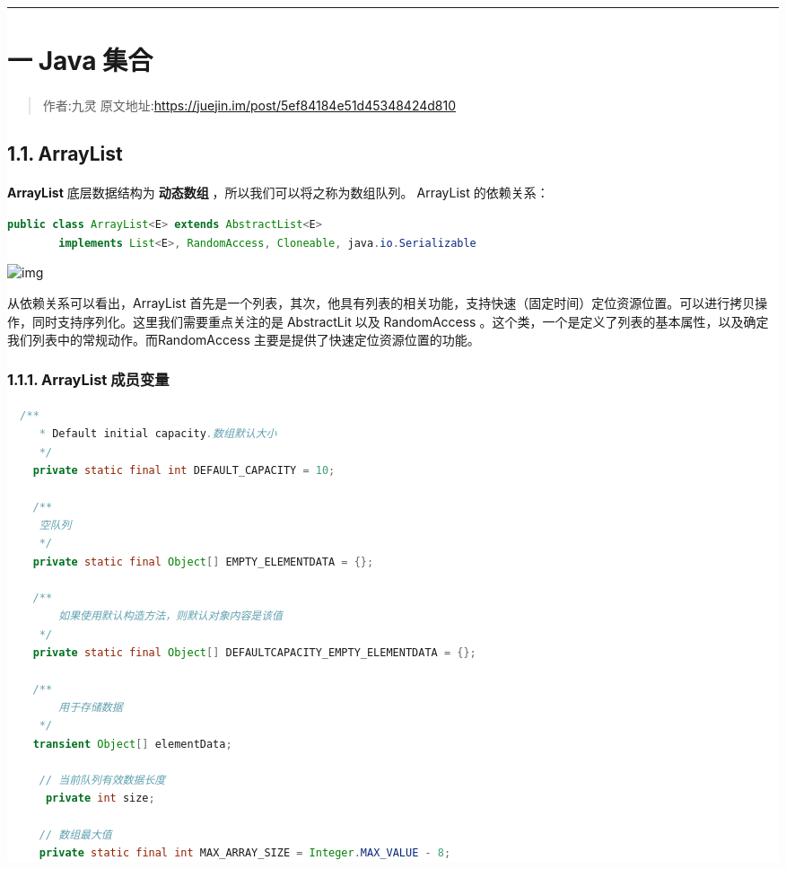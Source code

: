 ------



# 一 Java 集合

>作者:九灵
>原文地址:https://juejin.im/post/5ef84184e51d45348424d810

## 1.1. ArrayList

**ArrayList** 底层数据结构为 **动态数组** ，所以我们可以将之称为数组队列。 ArrayList 的依赖关系：

```java
public class ArrayList<E> extends AbstractList<E>
    	implements List<E>, RandomAccess, Cloneable, java.io.Serializable
```



![img](https://user-gold-cdn.xitu.io/2018/5/4/1632a41105e95860?imageView2/0/w/1280/h/960/format/webp/ignore-error/1)



从依赖关系可以看出，ArrayList 首先是一个列表，其次，他具有列表的相关功能，支持快速（固定时间）定位资源位置。可以进行拷贝操作，同时支持序列化。这里我们需要重点关注的是 AbstractLit 以及 RandomAccess 。这个类，一个是定义了列表的基本属性，以及确定我们列表中的常规动作。而RandomAccess 主要是提供了快速定位资源位置的功能。

### 1.1.1. ArrayList 成员变量

```java
  /**
     * Default initial capacity.数组默认大小
     */
    private static final int DEFAULT_CAPACITY = 10;

    /**
     空队列
     */
    private static final Object[] EMPTY_ELEMENTDATA = {};

    /**
        如果使用默认构造方法，则默认对象内容是该值
     */
    private static final Object[] DEFAULTCAPACITY_EMPTY_ELEMENTDATA = {};

    /**
        用于存储数据
     */
    transient Object[] elementData; 

     // 当前队列有效数据长度
      private int size;

     // 数组最大值
     private static final int MAX_ARRAY_SIZE = Integer.MAX_VALUE - 8;
```

